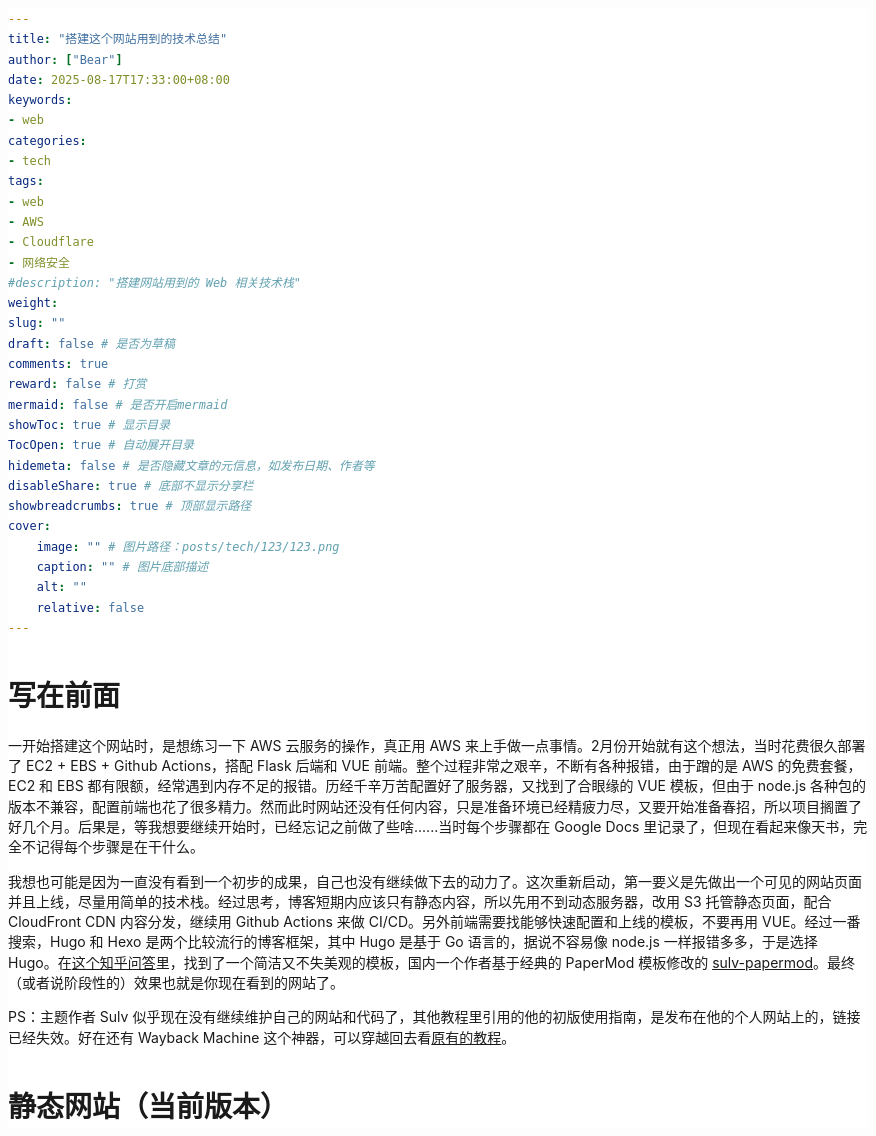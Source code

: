 ```yaml
---
title: "搭建这个网站用到的技术总结"
author: ["Bear"]
date: 2025-08-17T17:33:00+08:00
keywords: 
- web
categories: 
- tech
tags: 
- web
- AWS
- Cloudflare
- 网络安全
#description: "搭建网站用到的 Web 相关技术栈"
weight:
slug: ""
draft: false # 是否为草稿
comments: true
reward: false # 打赏
mermaid: false # 是否开启mermaid
showToc: true # 显示目录
TocOpen: true # 自动展开目录
hidemeta: false # 是否隐藏文章的元信息，如发布日期、作者等
disableShare: true # 底部不显示分享栏
showbreadcrumbs: true # 顶部显示路径
cover:
    image: "" # 图片路径：posts/tech/123/123.png
    caption: "" # 图片底部描述
    alt: ""
    relative: false
---
```

# 写在前面

一开始搭建这个网站时，是想练习一下 AWS 云服务的操作，真正用 AWS 来上手做一点事情。2月份开始就有这个想法，当时花费很久部署了 EC2 + EBS + Github Actions，搭配 Flask 后端和 VUE 前端。整个过程非常之艰辛，不断有各种报错，由于蹭的是 AWS 的免费套餐，EC2 和 EBS 都有限额，经常遇到内存不足的报错。历经千辛万苦配置好了服务器，又找到了合眼缘的 VUE 模板，但由于 node.js 各种包的版本不兼容，配置前端也花了很多精力。然而此时网站还没有任何内容，只是准备环境已经精疲力尽，又要开始准备春招，所以项目搁置了好几个月。后果是，等我想要继续开始时，已经忘记之前做了些啥......当时每个步骤都在 Google Docs 里记录了，但现在看起来像天书，完全不记得每个步骤是在干什么。

我想也可能是因为一直没有看到一个初步的成果，自己也没有继续做下去的动力了。这次重新启动，第一要义是先做出一个可见的网站页面并且上线，尽量用简单的技术栈。经过思考，博客短期内应该只有静态内容，所以先用不到动态服务器，改用 S3 托管静态页面，配合 CloudFront CDN 内容分发，继续用 Github Actions 来做 CI/CD。另外前端需要找能够快速配置和上线的模板，不要再用 VUE。经过一番搜索，Hugo 和 Hexo 是两个比较流行的博客框架，其中 Hugo 是基于 Go 语言的，据说不容易像 node.js 一样报错多多，于是选择 Hugo。在[这个知乎问答](https://www.zhihu.com/question/266175192)里，找到了一个简洁又不失美观的模板，国内一个作者基于经典的 PaperMod 模板修改的 [sulv-papermod](https://github.com/xyming108/sulv-hugo-papermod)。最终（或者说阶段性的）效果也就是你现在看到的网站了。

PS：主题作者 Sulv 似乎现在没有继续维护自己的网站和代码了，其他教程里引用的他的初版使用指南，是发布在他的个人网站上的，链接已经失效。好在还有 Wayback Machine 这个神器，可以穿越回去看[原有的教程](https://web.archive.org/web/20230131002909/https://www.sulvblog.cn/posts/blog/build_hugo/)。

# 静态网站（当前版本）
